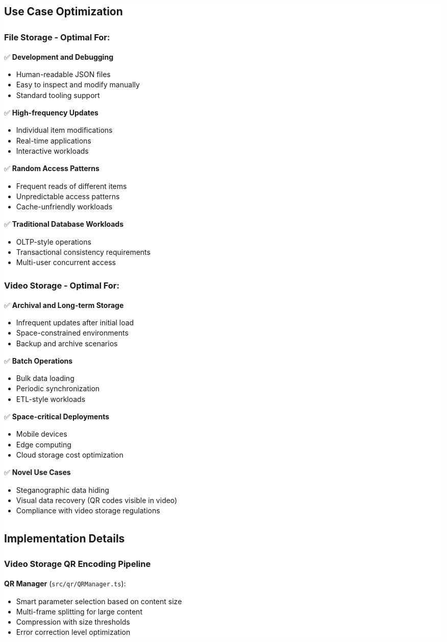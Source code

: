 ## Use Case Optimization

### File Storage - Optimal For:

✅ **Development and Debugging**
- Human-readable JSON files
- Easy to inspect and modify manually
- Standard tooling support

✅ **High-frequency Updates**
- Individual item modifications
- Real-time applications
- Interactive workloads

✅ **Random Access Patterns**
- Frequent reads of different items
- Unpredictable access patterns
- Cache-unfriendly workloads

✅ **Traditional Database Workloads**
- OLTP-style operations
- Transactional consistency requirements
- Multi-user concurrent access

### Video Storage - Optimal For:

✅ **Archival and Long-term Storage**
- Infrequent updates after initial load
- Space-constrained environments
- Backup and archive scenarios

✅ **Batch Operations**
- Bulk data loading
- Periodic synchronization
- ETL-style workloads

✅ **Space-critical Deployments**
- Mobile devices
- Edge computing
- Cloud storage cost optimization

✅ **Novel Use Cases**
- Steganographic data hiding
- Visual data recovery (QR codes visible in video)
- Compliance with video storage regulations

## Implementation Details

### Video Storage QR Encoding Pipeline

**QR Manager** (`src/qr/QRManager.ts`):
- Smart parameter selection based on content size
- Multi-frame splitting for large content
- Compression with size thresholds
- Error correction level optimization
